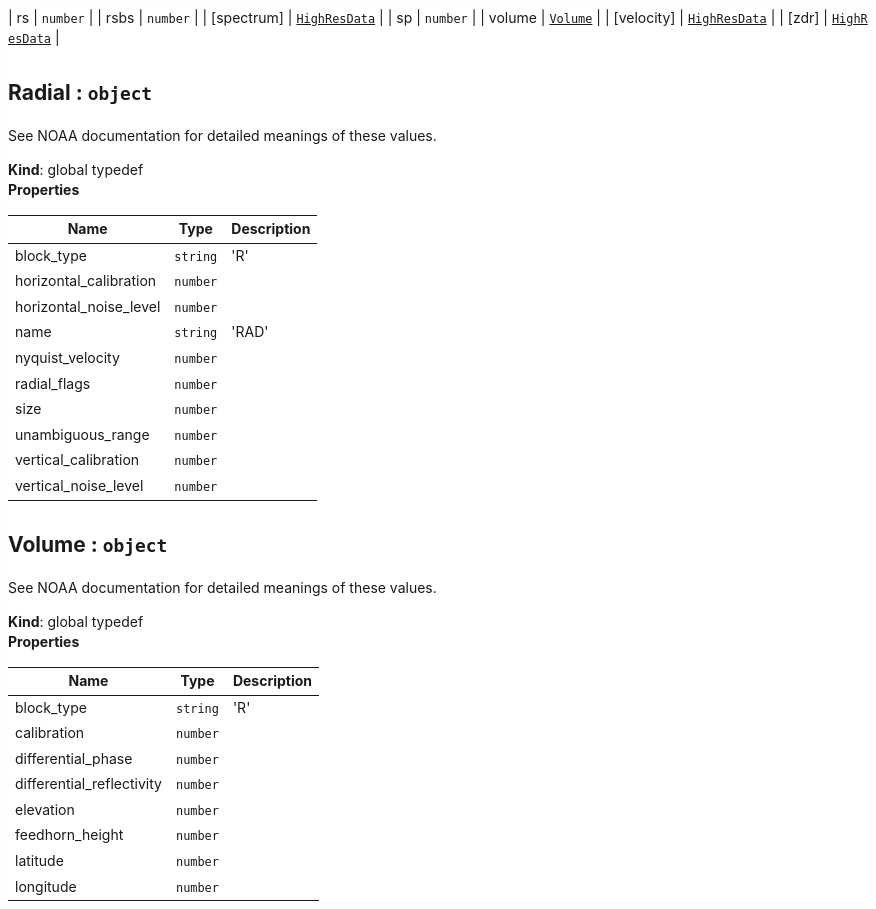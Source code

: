 | rs | <code>number</code> | 
| rsbs | <code>number</code> | 
| [spectrum] | [<code>HighResData</code>](#HighResData) | 
| sp | <code>number</code> | 
| volume | [<code>Volume</code>](#Volume) | 
| [velocity] | [<code>HighResData</code>](#HighResData) | 
| [zdr] | [<code>HighResData</code>](#HighResData) | 

<a name="Radial"></a>

## Radial : <code>object</code>
See NOAA documentation for detailed meanings of these values.

**Kind**: global typedef  
**Properties**

| Name | Type | Description |
| --- | --- | --- |
| block_type | <code>string</code> | 'R' |
| horizontal_calibration | <code>number</code> |  |
| horizontal_noise_level | <code>number</code> |  |
| name | <code>string</code> | 'RAD' |
| nyquist_velocity | <code>number</code> |  |
| radial_flags | <code>number</code> |  |
| size | <code>number</code> |  |
| unambiguous_range | <code>number</code> |  |
| vertical_calibration | <code>number</code> |  |
| vertical_noise_level | <code>number</code> |  |

<a name="Volume"></a>

## Volume : <code>object</code>
See NOAA documentation for detailed meanings of these values.

**Kind**: global typedef  
**Properties**

| Name | Type | Description |
| --- | --- | --- |
| block_type | <code>string</code> | 'R' |
| calibration | <code>number</code> |  |
| differential_phase | <code>number</code> |  |
| differential_reflectivity | <code>number</code> |  |
| elevation | <code>number</code> |  |
| feedhorn_height | <code>number</code> |  |
| latitude | <code>number</code> |  |
| longitude | <code>number</code> |  |